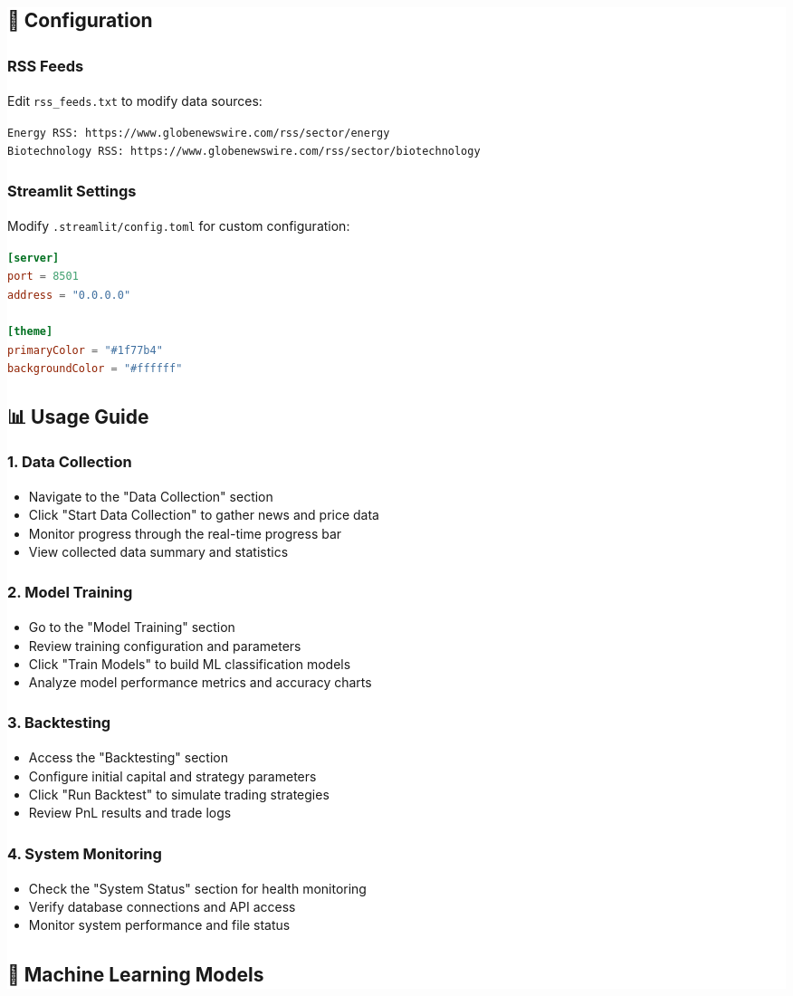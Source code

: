 ## 🔧 Configuration

### RSS Feeds
Edit `rss_feeds.txt` to modify data sources:
```
Energy RSS: https://www.globenewswire.com/rss/sector/energy
Biotechnology RSS: https://www.globenewswire.com/rss/sector/biotechnology
```

### Streamlit Settings
Modify `.streamlit/config.toml` for custom configuration:
```toml
[server]
port = 8501
address = "0.0.0.0"

[theme]
primaryColor = "#1f77b4"
backgroundColor = "#ffffff"
```

## 📊 Usage Guide

### 1. Data Collection
- Navigate to the "Data Collection" section
- Click "Start Data Collection" to gather news and price data
- Monitor progress through the real-time progress bar
- View collected data summary and statistics

### 2. Model Training
- Go to the "Model Training" section
- Review training configuration and parameters
- Click "Train Models" to build ML classification models
- Analyze model performance metrics and accuracy charts

### 3. Backtesting
- Access the "Backtesting" section
- Configure initial capital and strategy parameters
- Click "Run Backtest" to simulate trading strategies
- Review PnL results and trade logs

### 4. System Monitoring
- Check the "System Status" section for health monitoring
- Verify database connections and API access
- Monitor system performance and file status

## 🤖 Machine Learning Models
